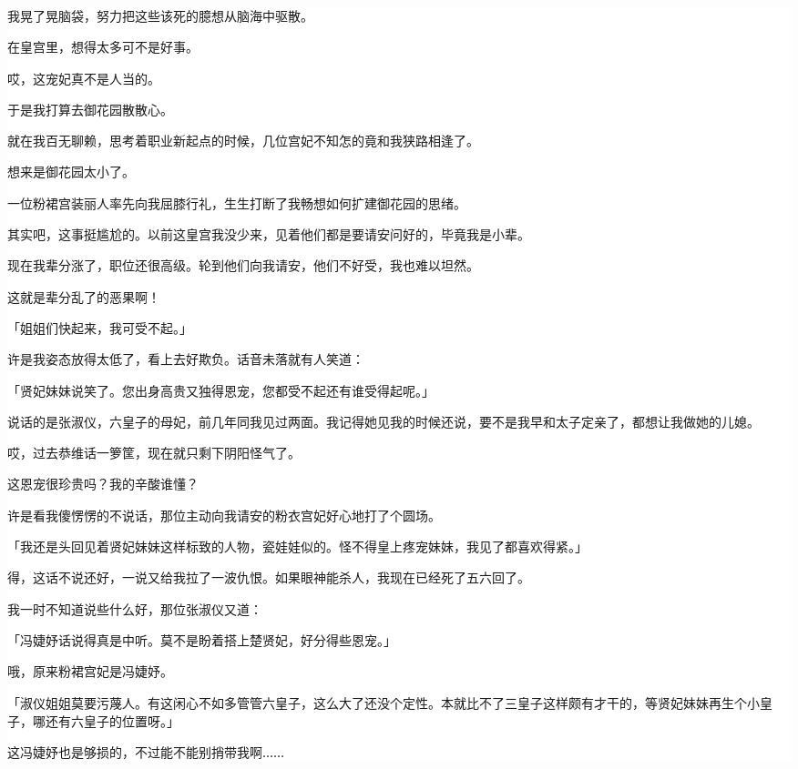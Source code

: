 
我晃了晃脑袋，努力把这些该死的臆想从脑海中驱散。


在皇宫里，想得太多可不是好事。


哎，这宠妃真不是人当的。


于是我打算去御花园散散心。


就在我百无聊赖，思考着职业新起点的时候，几位宫妃不知怎的竟和我狭路相逢了。


想来是御花园太小了。


一位粉裙宫装丽人率先向我屈膝行礼，生生打断了我畅想如何扩建御花园的思绪。


其实吧，这事挺尴尬的。以前这皇宫我没少来，见着他们都是要请安问好的，毕竟我是小辈。


现在我辈分涨了，职位还很高级。轮到他们向我请安，他们不好受，我也难以坦然。


这就是辈分乱了的恶果啊！


「姐姐们快起来，我可受不起。」


许是我姿态放得太低了，看上去好欺负。话音未落就有人笑道：


「贤妃妹妹说笑了。您出身高贵又独得恩宠，您都受不起还有谁受得起呢。」


说话的是张淑仪，六皇子的母妃，前几年同我见过两面。我记得她见我的时候还说，要不是我早和太子定亲了，都想让我做她的儿媳。


哎，过去恭维话一箩筐，现在就只剩下阴阳怪气了。


这恩宠很珍贵吗？我的辛酸谁懂？


许是看我傻愣愣的不说话，那位主动向我请安的粉衣宫妃好心地打了个圆场。


「我还是头回见着贤妃妹妹这样标致的人物，瓷娃娃似的。怪不得皇上疼宠妹妹，我见了都喜欢得紧。」


得，这话不说还好，一说又给我拉了一波仇恨。如果眼神能杀人，我现在已经死了五六回了。


我一时不知道说些什么好，那位张淑仪又道：


「冯婕妤话说得真是中听。莫不是盼着搭上楚贤妃，好分得些恩宠。」


哦，原来粉裙宫妃是冯婕妤。


「淑仪姐姐莫要污蔑人。有这闲心不如多管管六皇子，这么大了还没个定性。本就比不了三皇子这样颇有才干的，等贤妃妹妹再生个小皇子，哪还有六皇子的位置呀。」


这冯婕妤也是够损的，不过能不能别捎带我啊……

